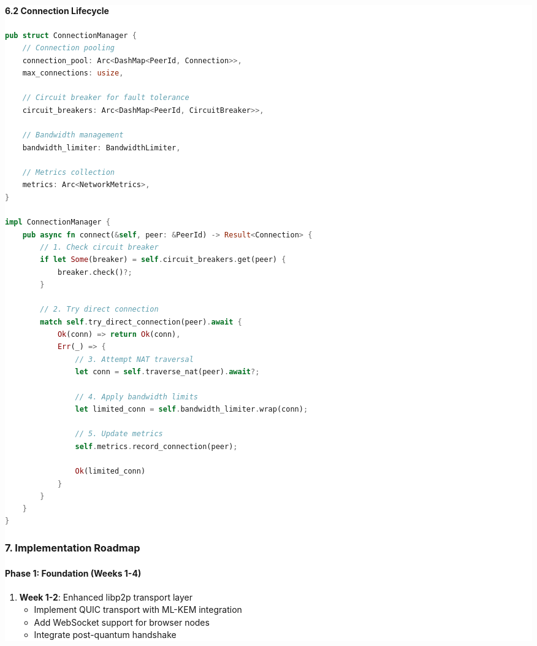 #### 6.2 Connection Lifecycle

```rust
pub struct ConnectionManager {
    // Connection pooling
    connection_pool: Arc<DashMap<PeerId, Connection>>,
    max_connections: usize,
    
    // Circuit breaker for fault tolerance
    circuit_breakers: Arc<DashMap<PeerId, CircuitBreaker>>,
    
    // Bandwidth management
    bandwidth_limiter: BandwidthLimiter,
    
    // Metrics collection
    metrics: Arc<NetworkMetrics>,
}

impl ConnectionManager {
    pub async fn connect(&self, peer: &PeerId) -> Result<Connection> {
        // 1. Check circuit breaker
        if let Some(breaker) = self.circuit_breakers.get(peer) {
            breaker.check()?;
        }
        
        // 2. Try direct connection
        match self.try_direct_connection(peer).await {
            Ok(conn) => return Ok(conn),
            Err(_) => {
                // 3. Attempt NAT traversal
                let conn = self.traverse_nat(peer).await?;
                
                // 4. Apply bandwidth limits
                let limited_conn = self.bandwidth_limiter.wrap(conn);
                
                // 5. Update metrics
                self.metrics.record_connection(peer);
                
                Ok(limited_conn)
            }
        }
    }
}
```

### 7. Implementation Roadmap

#### Phase 1: Foundation (Weeks 1-4)
1. **Week 1-2**: Enhanced libp2p transport layer
   - Implement QUIC transport with ML-KEM integration
   - Add WebSocket support for browser nodes
   - Integrate post-quantum handshake
